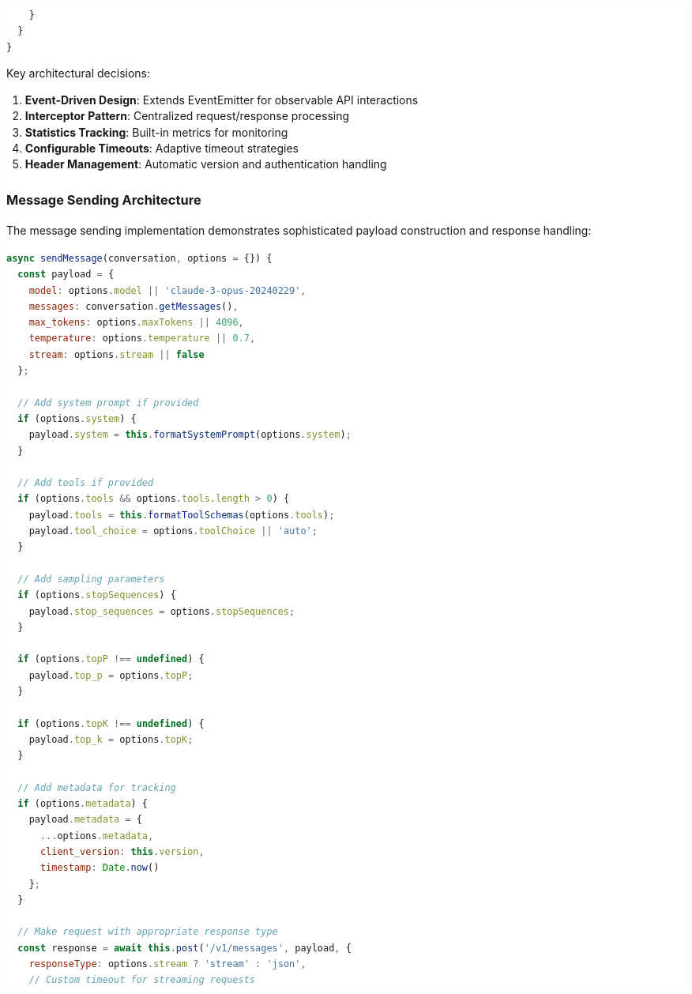 ```javascript
    }
  }
}
```

Key architectural decisions:

1. **Event-Driven Design**: Extends EventEmitter for observable API interactions
2. **Interceptor Pattern**: Centralized request/response processing
3. **Statistics Tracking**: Built-in metrics for monitoring
4. **Configurable Timeouts**: Adaptive timeout strategies
5. **Header Management**: Automatic version and authentication handling

### Message Sending Architecture

The message sending implementation demonstrates sophisticated payload construction and response handling:

```javascript
async sendMessage(conversation, options = {}) {
  const payload = {
    model: options.model || 'claude-3-opus-20240229',
    messages: conversation.getMessages(),
    max_tokens: options.maxTokens || 4096,
    temperature: options.temperature || 0.7,
    stream: options.stream || false
  };

  // Add system prompt if provided
  if (options.system) {
    payload.system = this.formatSystemPrompt(options.system);
  }

  // Add tools if provided
  if (options.tools && options.tools.length > 0) {
    payload.tools = this.formatToolSchemas(options.tools);
    payload.tool_choice = options.toolChoice || 'auto';
  }

  // Add sampling parameters
  if (options.stopSequences) {
    payload.stop_sequences = options.stopSequences;
  }

  if (options.topP !== undefined) {
    payload.top_p = options.topP;
  }

  if (options.topK !== undefined) {
    payload.top_k = options.topK;
  }

  // Add metadata for tracking
  if (options.metadata) {
    payload.metadata = {
      ...options.metadata,
      client_version: this.version,
      timestamp: Date.now()
    };
  }

  // Make request with appropriate response type
  const response = await this.post('/v1/messages', payload, {
    responseType: options.stream ? 'stream' : 'json',
    // Custom timeout for streaming requests
```